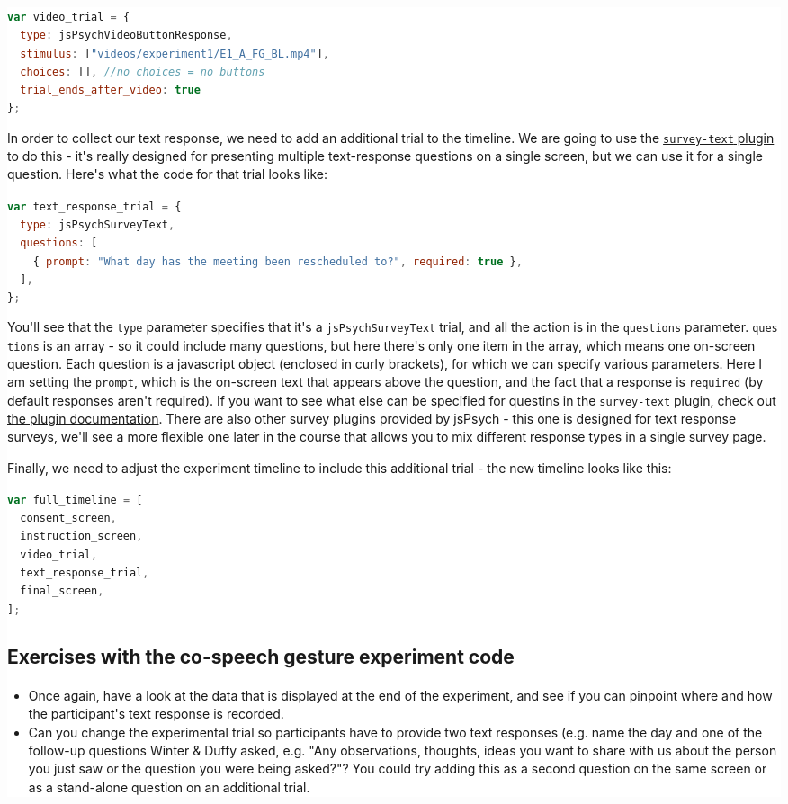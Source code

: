 ```js
var video_trial = {
  type: jsPsychVideoButtonResponse,
  stimulus: ["videos/experiment1/E1_A_FG_BL.mp4"],
  choices: [], //no choices = no buttons
  trial_ends_after_video: true
};
```

In order to collect our text response, we need to add an additional trial to the timeline. We are going to use the [`survey-text` plugin](https://www.jspsych.org/7.3/plugins/survey-text/) to do this - it's really designed for presenting multiple text-response questions on a single screen, but we can use it for a single question. Here's what the code for that trial looks like:

```js
var text_response_trial = {
  type: jsPsychSurveyText,
  questions: [
    { prompt: "What day has the meeting been rescheduled to?", required: true },
  ],
};
```

You'll see that the `type` parameter specifies that it's a `jsPsychSurveyText` trial, and all the action is in the `questions` parameter. `questions` is an array - so it could include many questions, but here there's only one item in the array, which means one on-screen question. Each question is a javascript object (enclosed in curly brackets), for which we can specify various parameters. Here I am setting the `prompt`, which is the on-screen text that appears above the question, and the fact that a response is `required` (by default responses aren't required). If you want to see what else can be specified for questins in the `survey-text` plugin, check out [the plugin documentation](https://www.jspsych.org/7.3/plugins/survey-text/). There are also other survey plugins provided by jsPsych - this one is designed for text response surveys, we'll see a more flexible one later in the course that allows you to mix different response types in a single survey page.

Finally, we need to adjust the experiment timeline to include this additional trial - the new timeline looks like this:

```js
var full_timeline = [
  consent_screen,
  instruction_screen,
  video_trial,
  text_response_trial,
  final_screen,
];
```

## Exercises with the co-speech gesture experiment code

- Once again, have a look at the data that is displayed at the end of the experiment, and see if you can pinpoint where and how the participant's text response is recorded.
- Can you change the experimental trial so participants have to provide two text responses (e.g. name the day and one of the follow-up questions Winter & Duffy asked, e.g. "Any observations, thoughts, ideas you want to share with us about the person you just saw or the question you were being asked?"? You could try adding this as a second question on the same screen or as a stand-alone question on an additional trial.
